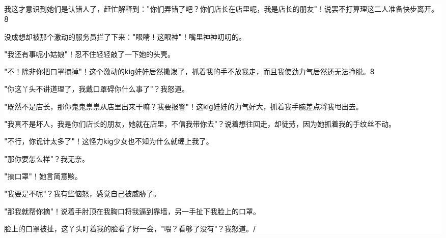 


我这才意识到她们是认错人了，赶忙解释到："你们弄错了吧？你们店长在店里呢，我是店长的朋友"！说罢不打算理这二人准备快步离开。8





没成想却被那个激动的服务员拦了下来："眼睛！这眼神"！嘴里神神叨叨的。



"我还有事呢小姑娘"！忍不住轻轻敲了一下她的头壳。







"不！除非你把口罩摘掉"！这个激动的kig娃娃居然撒泼了，抓着我的手不放我走，而且我使劲力气居然还无法挣脱。8





"你这丫头不讲道理了，我戴口罩碍你什么事了"？我怒道。







"既然不是店长，那你鬼鬼祟祟从店里出来干嘛？我要报警"！这kig娃娃的力气好大，抓着我手腕差点将我甩出去。







"我真不是坏人，我是你们店长的朋友，她就在店里，不信我带你去"？说着想往回走，却徒劳，因为她抓着我的手纹丝不动。





"不行，你诡计太多了"！这怪力kig少女也不知为什么就缠上我了。





"那你要怎么样"？我无奈。





"摘口罩"！她言简意赅。





"我要是不呢"？我有些恼怒，感觉自己被威胁了。







"那我就帮你摘"！说着手肘顶在我胸口将我逼到靠墙，另一手扯下我脸上的口罩。





脸上的口罩被扯，这丫头盯着我的脸看了好一会，"喂？看够了没有"？我怒道。/

